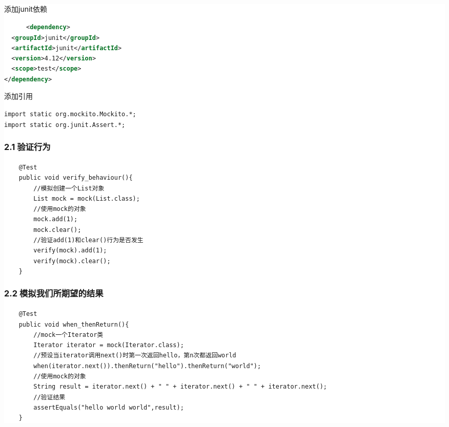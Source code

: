 添加junit依赖

```xml
      <dependency>
  <groupId>junit</groupId>
  <artifactId>junit</artifactId>
  <version>4.12</version>
  <scope>test</scope>
</dependency>
```

添加引用

```
import static org.mockito.Mockito.*;
import static org.junit.Assert.*;
```

### 2.1 验证行为



```
    @Test
    public void verify_behaviour(){
        //模拟创建一个List对象
        List mock = mock(List.class);
        //使用mock的对象
        mock.add(1);
        mock.clear();
        //验证add(1)和clear()行为是否发生
        verify(mock).add(1);
        verify(mock).clear();
    }
```



### 2.2 模拟我们所期望的结果



```
    @Test
    public void when_thenReturn(){
        //mock一个Iterator类
        Iterator iterator = mock(Iterator.class);
        //预设当iterator调用next()时第一次返回hello，第n次都返回world
        when(iterator.next()).thenReturn("hello").thenReturn("world");
        //使用mock的对象
        String result = iterator.next() + " " + iterator.next() + " " + iterator.next();
        //验证结果
        assertEquals("hello world world",result);
    }
```


